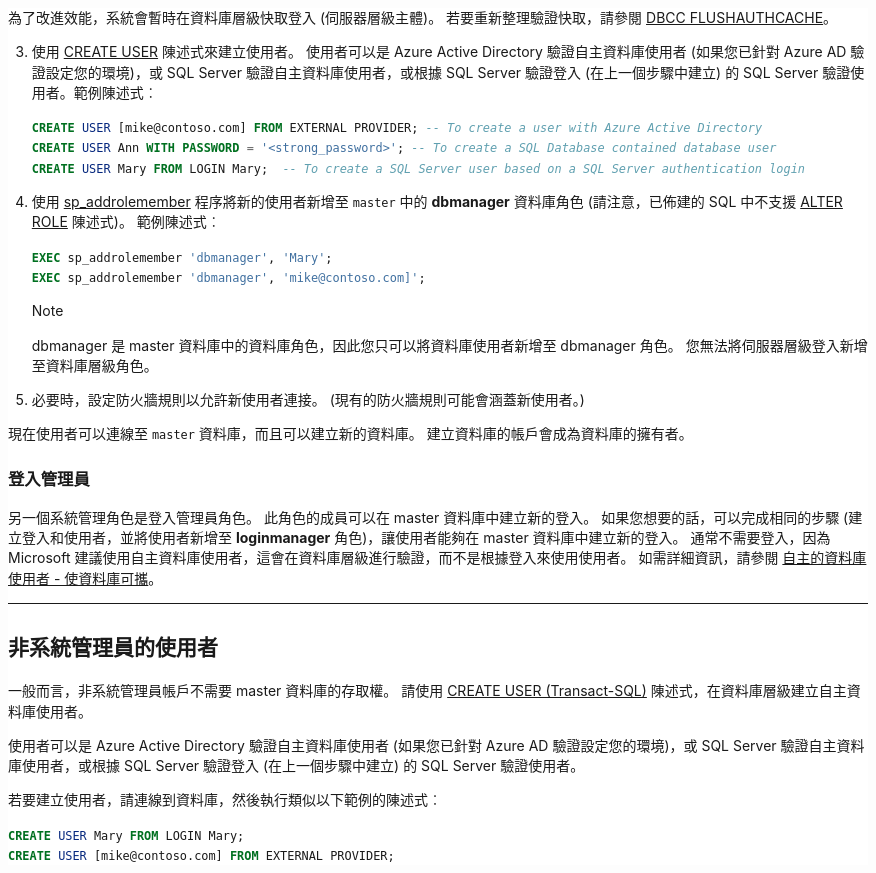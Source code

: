    為了改進效能，系統會暫時在資料庫層級快取登入 (伺服器層級主體)。 若要重新整理驗證快取，請參閱 [DBCC FLUSHAUTHCACHE](/sql/t-sql/database-console-commands/dbcc-flushauthcache-transact-sql?toc=/azure/synapse-analytics/toc.json&bc=/azure/synapse-analytics/breadcrumb/toc.json&view=azure-sqldw-latest&preserve-view=true)。

3. 使用 [CREATE USER](/sql/t-sql/statements/create-user-transact-sql?toc=/azure/synapse-analytics/toc.json&bc=/azure/synapse-analytics/breadcrumb/toc.json&view=azure-sqldw-latest&preserve-view=true) 陳述式來建立使用者。 使用者可以是 Azure Active Directory 驗證自主資料庫使用者 (如果您已針對 Azure AD 驗證設定您的環境)，或 SQL Server 驗證自主資料庫使用者，或根據 SQL Server 驗證登入 (在上一個步驟中建立) 的 SQL Server 驗證使用者。範例陳述式︰

   ```sql
   CREATE USER [mike@contoso.com] FROM EXTERNAL PROVIDER; -- To create a user with Azure Active Directory
   CREATE USER Ann WITH PASSWORD = '<strong_password>'; -- To create a SQL Database contained database user
   CREATE USER Mary FROM LOGIN Mary;  -- To create a SQL Server user based on a SQL Server authentication login
   ```

4. 使用 [sp_addrolemember](/sql/relational-databases/system-stored-procedures/sp-addrolemember-transact-sql?view=azure-sqldw-latest&preserve-view=true) 程序將新的使用者新增至 `master` 中的 **dbmanager** 資料庫角色 (請注意，已佈建的 SQL 中不支援 [ALTER ROLE](/sql/t-sql/statements/alter-role-transact-sql?toc=/azure/synapse-analytics/toc.json&bc=/azure/synapse-analytics/breadcrumb/toc.json&view=azure-sqldw-latest&preserve-view=true) 陳述式)。 範例陳述式︰

   ```sql
   EXEC sp_addrolemember 'dbmanager', 'Mary'; 
   EXEC sp_addrolemember 'dbmanager', 'mike@contoso.com]'; 
   ```

   > [!NOTE]
   > dbmanager 是 master 資料庫中的資料庫角色，因此您只可以將資料庫使用者新增至 dbmanager 角色。 您無法將伺服器層級登入新增至資料庫層級角色。

5. 必要時，設定防火牆規則以允許新使用者連接。 (現有的防火牆規則可能會涵蓋新使用者。)

現在使用者可以連線至 `master` 資料庫，而且可以建立新的資料庫。 建立資料庫的帳戶會成為資料庫的擁有者。

### <a name="login-managers"></a>登入管理員

另一個系統管理角色是登入管理員角色。 此角色的成員可以在 master 資料庫中建立新的登入。 如果您想要的話，可以完成相同的步驟 (建立登入和使用者，並將使用者新增至 **loginmanager** 角色)，讓使用者能夠在 master 資料庫中建立新的登入。 通常不需要登入，因為 Microsoft 建議使用自主資料庫使用者，這會在資料庫層級進行驗證，而不是根據登入來使用使用者。 如需詳細資訊，請參閱 [自主的資料庫使用者 - 使資料庫可攜](/sql/relational-databases/security/contained-database-users-making-your-database-portable?toc=/azure/synapse-analytics/toc.json&bc=/azure/synapse-analytics/breadcrumb/toc.json&view=azure-sqldw-latest&preserve-view=true)。

---

## <a name="non-administrator-users"></a>非系統管理員的使用者

一般而言，非系統管理員帳戶不需要 master 資料庫的存取權。 請使用 [CREATE USER (Transact-SQL)](/sql/t-sql/statements/create-user-transact-sql) 陳述式，在資料庫層級建立自主資料庫使用者。 

使用者可以是 Azure Active Directory 驗證自主資料庫使用者 (如果您已針對 Azure AD 驗證設定您的環境)，或 SQL Server 驗證自主資料庫使用者，或根據 SQL Server 驗證登入 (在上一個步驟中建立) 的 SQL Server 驗證使用者。  

若要建立使用者，請連線到資料庫，然後執行類似以下範例的陳述式︰

```sql
CREATE USER Mary FROM LOGIN Mary;
CREATE USER [mike@contoso.com] FROM EXTERNAL PROVIDER;
```
